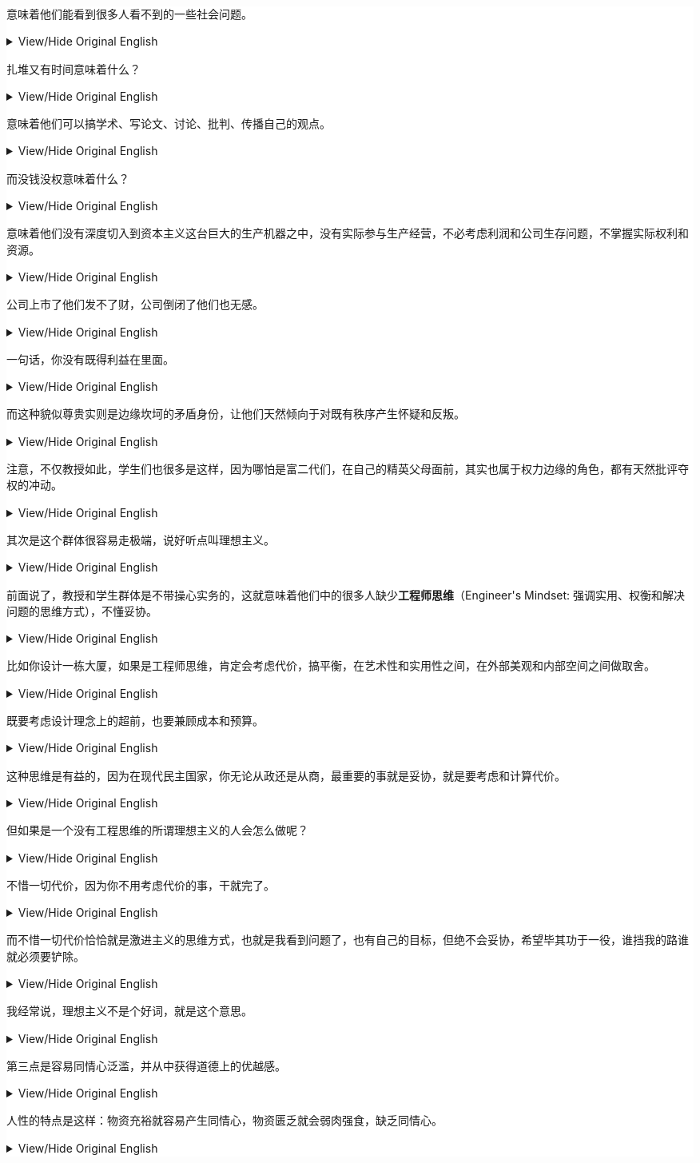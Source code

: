 意味着他们能看到很多人看不到的一些社会问题。
<details><summary>View/Hide Original English</summary></details>

扎堆又有时间意味着什么？
<details><summary>View/Hide Original English</summary></details>

意味着他们可以搞学术、写论文、讨论、批判、传播自己的观点。
<details><summary>View/Hide Original English</summary></details>

而没钱没权意味着什么？
<details><summary>View/Hide Original English</summary></details>

意味着他们没有深度切入到资本主义这台巨大的生产机器之中，没有实际参与生产经营，不必考虑利润和公司生存问题，不掌握实际权利和资源。
<details><summary>View/Hide Original English</summary></details>

公司上市了他们发不了财，公司倒闭了他们也无感。
<details><summary>View/Hide Original English</summary></details>

一句话，你没有既得利益在里面。
<details><summary>View/Hide Original English</summary></details>

而这种貌似尊贵实则是边缘坎坷的矛盾身份，让他们天然倾向于对既有秩序产生怀疑和反叛。
<details><summary>View/Hide Original English</summary></details>

注意，不仅教授如此，学生们也很多是这样，因为哪怕是富二代们，在自己的精英父母面前，其实也属于权力边缘的角色，都有天然批评夺权的冲动。
<details><summary>View/Hide Original English</summary></details>

其次是这个群体很容易走极端，说好听点叫理想主义。
<details><summary>View/Hide Original English</summary></details>

前面说了，教授和学生群体是不带操心实务的，这就意味着他们中的很多人缺少**工程师思维**（Engineer's Mindset: 强调实用、权衡和解决问题的思维方式），不懂妥协。
<details><summary>View/Hide Original English</summary></details>

比如你设计一栋大厦，如果是工程师思维，肯定会考虑代价，搞平衡，在艺术性和实用性之间，在外部美观和内部空间之间做取舍。
<details><summary>View/Hide Original English</summary></details>

既要考虑设计理念上的超前，也要兼顾成本和预算。
<details><summary>View/Hide Original English</summary></details>

这种思维是有益的，因为在现代民主国家，你无论从政还是从商，最重要的事就是妥协，就是要考虑和计算代价。
<details><summary>View/Hide Original English</summary></details>

但如果是一个没有工程思维的所谓理想主义的人会怎么做呢？
<details><summary>View/Hide Original English</summary></details>

不惜一切代价，因为你不用考虑代价的事，干就完了。
<details><summary>View/Hide Original English</summary></details>

而不惜一切代价恰恰就是激进主义的思维方式，也就是我看到问题了，也有自己的目标，但绝不会妥协，希望毕其功于一役，谁挡我的路谁就必须要铲除。
<details><summary>View/Hide Original English</summary></details>

我经常说，理想主义不是个好词，就是这个意思。
<details><summary>View/Hide Original English</summary></details>

第三点是容易同情心泛滥，并从中获得道德上的优越感。
<details><summary>View/Hide Original English</summary></details>

人性的特点是这样：物资充裕就容易产生同情心，物资匮乏就会弱肉强食，缺乏同情心。
<details><summary>View/Hide Original English</summary></details>
